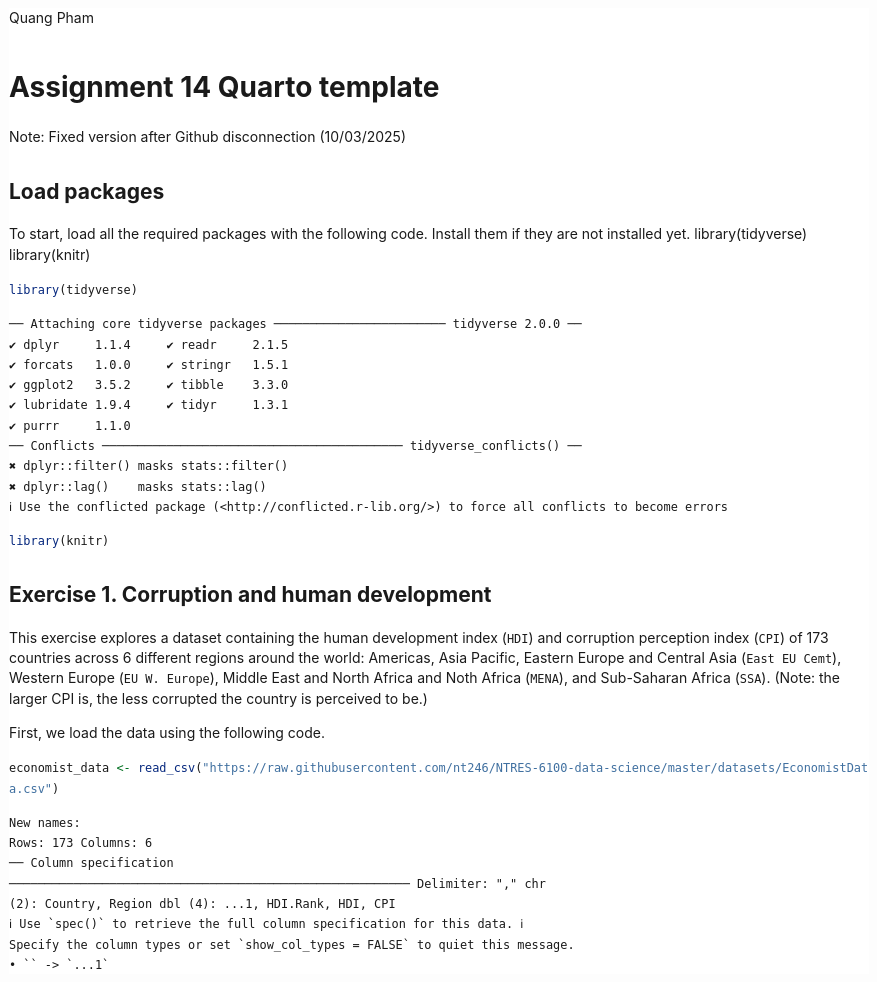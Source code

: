 Quang Pham

# Assignment 14 Quarto template

Note: Fixed version after Github disconnection (10/03/2025)

## Load packages

To start, load all the required packages with the following code.
Install them if they are not installed yet. library(tidyverse)
library(knitr)

``` r
library(tidyverse) 
```

    ── Attaching core tidyverse packages ──────────────────────── tidyverse 2.0.0 ──
    ✔ dplyr     1.1.4     ✔ readr     2.1.5
    ✔ forcats   1.0.0     ✔ stringr   1.5.1
    ✔ ggplot2   3.5.2     ✔ tibble    3.3.0
    ✔ lubridate 1.9.4     ✔ tidyr     1.3.1
    ✔ purrr     1.1.0     
    ── Conflicts ────────────────────────────────────────── tidyverse_conflicts() ──
    ✖ dplyr::filter() masks stats::filter()
    ✖ dplyr::lag()    masks stats::lag()
    ℹ Use the conflicted package (<http://conflicted.r-lib.org/>) to force all conflicts to become errors

``` r
library(knitr)
```

## Exercise 1. Corruption and human development

This exercise explores a dataset containing the human development index
(`HDI`) and corruption perception index (`CPI`) of 173 countries across
6 different regions around the world: Americas, Asia Pacific, Eastern
Europe and Central Asia (`East EU Cemt`), Western Europe
(`EU W. Europe`), Middle East and North Africa and Noth Africa (`MENA`),
and Sub-Saharan Africa (`SSA`). (Note: the larger CPI is, the less
corrupted the country is perceived to be.)

First, we load the data using the following code.

``` r
economist_data <- read_csv("https://raw.githubusercontent.com/nt246/NTRES-6100-data-science/master/datasets/EconomistData.csv")
```

    New names:
    Rows: 173 Columns: 6
    ── Column specification
    ──────────────────────────────────────────────────────── Delimiter: "," chr
    (2): Country, Region dbl (4): ...1, HDI.Rank, HDI, CPI
    ℹ Use `spec()` to retrieve the full column specification for this data. ℹ
    Specify the column types or set `show_col_types = FALSE` to quiet this message.
    • `` -> `...1`
